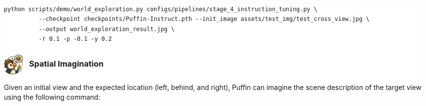```shell
python scripts/demo/world_exploration.py configs/pipelines/stage_4_instruction_tuning.py \
          --checkpoint checkpoints/Puffin-Instruct.pth --init_image assets/test_img/test_cross_view.jpg \
          --output world_exploration_result.jpg \
          -r 0.1 -p -0.1 -y 0.2
```

<h3>
  <img src="assets/website/spatial_imagination_logo.png" alt="logo" width="40" style="vertical-align: middle; margin-right: 8px;">
  Spatial Imagination
</h3>
Given an initial view and the expected location (left, behind, and right), Puffin can imagine the scene description of the target view using the following command:
